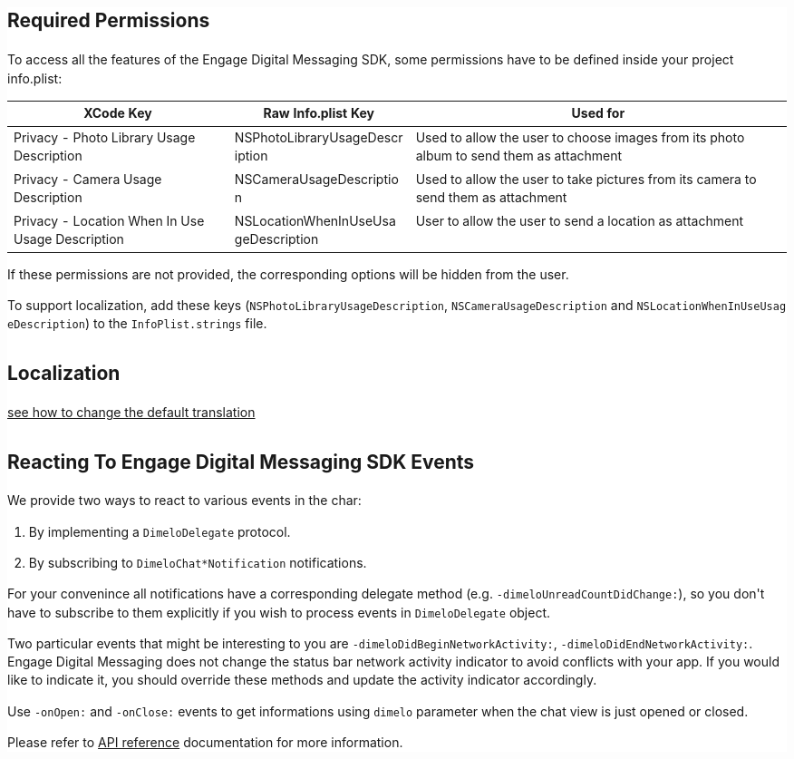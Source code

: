 
Required Permissions
--------------------

To access all the features of the Engage Digital Messaging SDK, some permissions have to be defined inside your project info.plist:

|XCode Key|Raw Info.plist Key|Used for|
|---------|------------------|--------|
|Privacy - Photo Library Usage Description|NSPhotoLibraryUsageDescription|Used to allow the user to choose images from its photo album to send them as attachment|
|Privacy - Camera Usage Description|NSCameraUsageDescription|Used to allow the user to take pictures from its camera to send them as attachment|
|Privacy - Location When In Use Usage Description|NSLocationWhenInUseUsageDescription|User to allow the user to send a location as attachment|

If these permissions are not provided, the corresponding options will be hidden from the user.

To support localization, add these keys (`NSPhotoLibraryUsageDescription`, `NSCameraUsageDescription` and `NSLocationWhenInUseUsageDescription`) to the `InfoPlist.strings` file.


Localization
------------

[see how to change the default translation](Localization.md)


Reacting To Engage Digital Messaging SDK Events
------------------------------------

We provide two ways to react to various events in the char:

1. By implementing a `DimeloDelegate` protocol.

2. By subscribing to `DimeloChat*Notification` notifications.

For your convenince all notifications have a corresponding delegate method (e.g. `-dimeloUnreadCountDidChange:`), so you don't have to subscribe to them explicitly if you
wish to process events in `DimeloDelegate` object.

Two particular events that might be interesting to you are `-dimeloDidBeginNetworkActivity:`, `-dimeloDidEndNetworkActivity:`. Engage Digital Messaging does not change the status bar network activity
indicator to avoid conflicts with your app. If you would like to indicate it, you should
override these methods and update the activity indicator accordingly.

Use `-onOpen:` and `-onClose:` events to get informations using `dimelo` parameter when the chat view is just opened or closed.

Please refer to [API reference](https://rawcdn.githack.com/ringcentral/engage-digital-messaging-ios/64b957d54ad0d9a9da65e214f01524cae7977140/Reference/html/index.html) documentation for more information.
